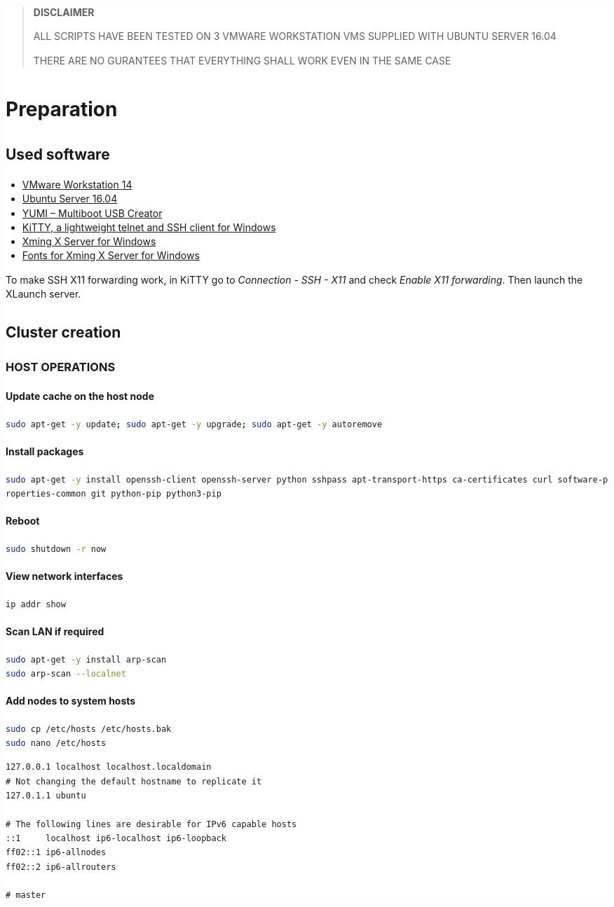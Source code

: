 > **DISCLAIMER**
> 
> ALL SCRIPTS HAVE BEEN TESTED ON 3 VMWARE WORKSTATION VMS SUPPLIED WITH UBUNTU SERVER 16.04
> 
> THERE ARE NO GURANTEES THAT EVERYTHING SHALL WORK EVEN IN THE SAME CASE

# Preparation
## Used software
- [VMware Workstation 14](https://www.vmware.com/products/workstation-pro/workstation-pro-evaluation.html)
- [Ubuntu Server 16.04](https://www.ubuntu.com/download/server)
- [YUMI – Multiboot USB Creator](https://www.pendrivelinux.com/yumi-multiboot-usb-creator/)
- [KiTTY, a lightweight telnet and SSH client for Windows](http://www.9bis.net/kitty/?page=Download)
- [Xming X Server for Windows](https://sourceforge.net/projects/xming/files/latest/download)
- [Fonts for Xming X Server for Windows](https://sourceforge.net/projects/xming/files/Xming-fonts/7.7.0.10/Xming-fonts-7-7-0-10-setup.exe/download)

To make SSH X11 forwarding work, in KiTTY go to *Connection - SSH - X11* and check *Enable X11 forwarding*. Then launch the XLaunch server.

## Cluster creation
### HOST OPERATIONS
#### Update cache on the host node
```bash
sudo apt-get -y update; sudo apt-get -y upgrade; sudo apt-get -y autoremove
```
#### Install packages
```bash
sudo apt-get -y install openssh-client openssh-server python sshpass apt-transport-https ca-certificates curl software-properties-common git python-pip python3-pip
```
#### Reboot
```bash
sudo shutdown -r now
```
#### View network interfaces
```bash
ip addr show
```
#### Scan LAN if required
```bash
sudo apt-get -y install arp-scan
sudo arp-scan --localnet
```
#### Add nodes to system hosts
```bash
sudo cp /etc/hosts /etc/hosts.bak
sudo nano /etc/hosts
```
```text
127.0.0.1 localhost localhost.localdomain
# Not changing the default hostname to replicate it
127.0.1.1 ubuntu

# The following lines are desirable for IPv6 capable hosts
::1     localhost ip6-localhost ip6-loopback
ff02::1 ip6-allnodes
ff02::2 ip6-allrouters

# master
```